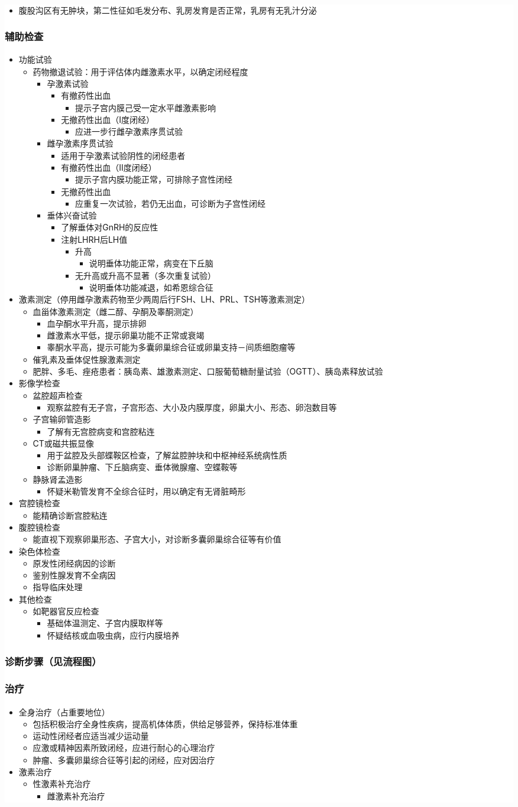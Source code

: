- 腹股沟区有无肿块，第二性征如毛发分布、乳房发育是否正常，乳房有无乳汁分泌
### 辅助检查
- 功能试验
  - 药物撤退试验：用于评估体内雌激素水平，以确定闭经程度
    - 孕激素试验
      - 有撤药性出血
        - 提示子宫内膜己受一定水平雌激素影响
      - 无撤药性出血（I度闭经）
        - 应进一步行雌孕激素序贯试验
    - 雌孕激素序贯试验
      - 适用于孕激素试验阴性的闭经患者
      - 有撤药性出血（II度闭经）
        - 提示子宫内膜功能正常，可排除子宫性闭经
      - 无撤药性出血
        - 应重复一次试验，若仍无出血，可诊断为子宫性闭经
    - 垂体兴奋试验
      - 了解垂体对GnRH的反应性
      - 注射LHRH后LH值
        - 升高
          - 说明垂体功能正常，病变在下丘脑
        - 无升高或升高不显著（多次重复试验）
          - 说明垂体功能减退，如希恩综合征
- 激素测定（停用雌孕激素药物至少两周后行FSH、LH、PRL、TSH等激素测定）
  - 血甾体激素测定（雌二醇、孕酮及睾酮测定）  
    - 血孕酮水平升高，提示排卵 
    - 雌激素水平低，提示卵巢功能不正常或衰竭
    - 睾酮水平高，提示可能为多囊卵巢综合征或卵巢支持－间质细胞瘤等
  - 催乳素及垂体促性腺激素测定
  - 肥胖、多毛、痤疮患者：胰岛素、雄激素测定、口服葡萄糖耐量试验（OGTT）、胰岛素释放试验
- 影像学检查
  - 盆腔超声检查
    - 观察盆腔有无子宫，子宫形态、大小及内膜厚度，卵巢大小、形态、卵泡数目等
  - 子宫输卵管造影
    - 了解有无宫腔病变和宫腔粘连
  - CT或磁共振显像
    - 用于盆腔及头部蝶鞍区检查，了解盆腔肿块和中枢神经系统病性质
    - 诊断卵巢肿瘤、下丘脑病变、垂体微腺瘤、空蝶鞍等
  - 静脉肾孟造影
    - 怀疑米勒管发育不全综合征时，用以确定有无肾脏畸形
- 宫腔镜检查 
  - 能精确诊断宫腔粘连
- 腹腔镜检查
  -  能直视下观察卵巢形态、子宫大小，对诊断多囊卵巢综合征等有价值
- 染色体检查 
  - 原发性闭经病因的诊断
  - 鉴别性腺发育不全病因
  - 指导临床处理
- 其他检查 
  - 如靶器官反应检查
    - 基础体温测定、子宫内膜取样等
    - 怀疑结核或血吸虫病，应行内膜培养
### 诊断步骤（见流程图）
### 治疗
- 全身治疗（占重要地位）
  - 包括积极治疗全身性疾病，提高机体体质，供给足够营养，保持标准体重 
  - 运动性闭经者应适当减少运动量 
  - 应激或精神因素所致闭经，应进行耐心的心理治疗
  - 肿瘤、多囊卵巢综合征等引起的闭经，应对因治疗
- 激素治疗
  - 性激素补充治疗
    - 雌激素补充治疗